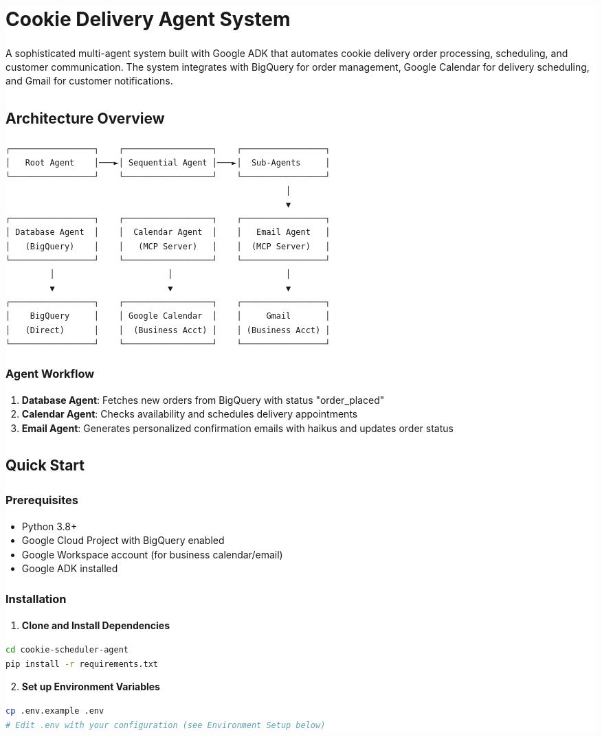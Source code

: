 # Cookie Delivery Agent System

A sophisticated multi-agent system built with Google ADK that automates cookie delivery order processing, scheduling, and customer communication. The system integrates with BigQuery for order management, Google Calendar for delivery scheduling, and Gmail for customer notifications.

## Architecture Overview

```
┌─────────────────┐    ┌──────────────────┐    ┌─────────────────┐
│   Root Agent    │───►│ Sequential Agent │───►│  Sub-Agents     │
└─────────────────┘    └──────────────────┘    └─────────────────┘
                                                         │
                                                         ▼
┌─────────────────┐    ┌──────────────────┐    ┌─────────────────┐
│ Database Agent  │    │  Calendar Agent  │    │   Email Agent   │
│   (BigQuery)    │    │   (MCP Server)   │    │  (MCP Server)   │
└─────────────────┘    └──────────────────┘    └─────────────────┘
         │                       │                       │
         ▼                       ▼                       ▼
┌─────────────────┐    ┌──────────────────┐    ┌─────────────────┐
│    BigQuery     │    │ Google Calendar  │    │     Gmail       │
│   (Direct)      │    │  (Business Acct) │    │ (Business Acct) │
└─────────────────┘    └──────────────────┘    └─────────────────┘
```

### Agent Workflow

1. **Database Agent**: Fetches new orders from BigQuery with status "order_placed"
2. **Calendar Agent**: Checks availability and schedules delivery appointments
3. **Email Agent**: Generates personalized confirmation emails with haikus and updates order status

## Quick Start

### Prerequisites

- Python 3.8+
- Google Cloud Project with BigQuery enabled
- Google Workspace account (for business calendar/email)
- Google ADK installed

### Installation

1. **Clone and Install Dependencies**
```bash
cd cookie-scheduler-agent
pip install -r requirements.txt
```

2. **Set up Environment Variables**
```bash
cp .env.example .env
# Edit .env with your configuration (see Environment Setup below)
```
